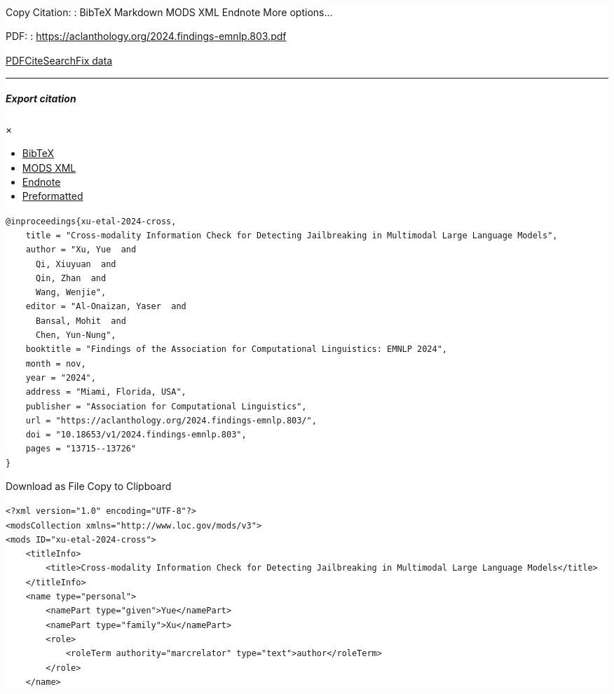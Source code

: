 Copy Citation:
:   BibTeX
    Markdown
    MODS XML
    Endnote
    More options…

PDF:
:   <https://aclanthology.org/2024.findings-emnlp.803.pdf>

[PDF](https://aclanthology.org/2024.findings-emnlp.803.pdf "Open PDF of 'Cross-modality Information Check for Detecting Jailbreaking in Multimodal Large Language Models'")[Cite](# "Open dialog for exporting citations")[Search](https://www.semanticscholar.org/search?q=Cross-modality+Information+Check+for+Detecting+Jailbreaking+in+Multimodal+Large+Language+Models "Search for 'Cross-modality Information Check for Detecting Jailbreaking in Multimodal Large Language Models' on Semantic Scholar")[Fix data](# "Correct problems with title, author list, and abstract")

---

##### Export citation

×

* [BibTeX](#citeBibtex)
* [MODS XML](#citeMods)
* [Endnote](#citeEndnote)
* [Preformatted](#citeMarkdown)

```
@inproceedings{xu-etal-2024-cross,
    title = "Cross-modality Information Check for Detecting Jailbreaking in Multimodal Large Language Models",
    author = "Xu, Yue  and
      Qi, Xiuyuan  and
      Qin, Zhan  and
      Wang, Wenjie",
    editor = "Al-Onaizan, Yaser  and
      Bansal, Mohit  and
      Chen, Yun-Nung",
    booktitle = "Findings of the Association for Computational Linguistics: EMNLP 2024",
    month = nov,
    year = "2024",
    address = "Miami, Florida, USA",
    publisher = "Association for Computational Linguistics",
    url = "https://aclanthology.org/2024.findings-emnlp.803/",
    doi = "10.18653/v1/2024.findings-emnlp.803",
    pages = "13715--13726"
}
```

Download as File
Copy to Clipboard

```
<?xml version="1.0" encoding="UTF-8"?>
<modsCollection xmlns="http://www.loc.gov/mods/v3">
<mods ID="xu-etal-2024-cross">
    <titleInfo>
        <title>Cross-modality Information Check for Detecting Jailbreaking in Multimodal Large Language Models</title>
    </titleInfo>
    <name type="personal">
        <namePart type="given">Yue</namePart>
        <namePart type="family">Xu</namePart>
        <role>
            <roleTerm authority="marcrelator" type="text">author</roleTerm>
        </role>
    </name>
```